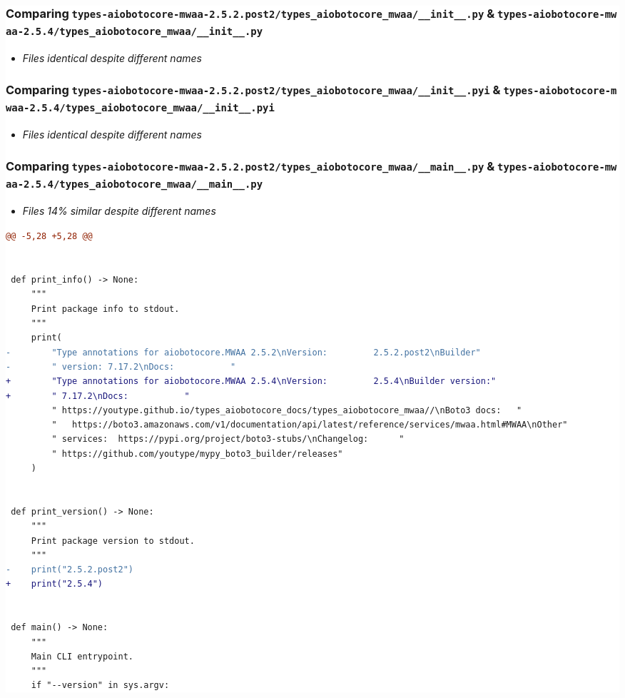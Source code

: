 ### Comparing `types-aiobotocore-mwaa-2.5.2.post2/types_aiobotocore_mwaa/__init__.py` & `types-aiobotocore-mwaa-2.5.4/types_aiobotocore_mwaa/__init__.py`

 * *Files identical despite different names*

### Comparing `types-aiobotocore-mwaa-2.5.2.post2/types_aiobotocore_mwaa/__init__.pyi` & `types-aiobotocore-mwaa-2.5.4/types_aiobotocore_mwaa/__init__.pyi`

 * *Files identical despite different names*

### Comparing `types-aiobotocore-mwaa-2.5.2.post2/types_aiobotocore_mwaa/__main__.py` & `types-aiobotocore-mwaa-2.5.4/types_aiobotocore_mwaa/__main__.py`

 * *Files 14% similar despite different names*

```diff
@@ -5,28 +5,28 @@
 
 
 def print_info() -> None:
     """
     Print package info to stdout.
     """
     print(
-        "Type annotations for aiobotocore.MWAA 2.5.2\nVersion:         2.5.2.post2\nBuilder"
-        " version: 7.17.2\nDocs:           "
+        "Type annotations for aiobotocore.MWAA 2.5.4\nVersion:         2.5.4\nBuilder version:"
+        " 7.17.2\nDocs:           "
         " https://youtype.github.io/types_aiobotocore_docs/types_aiobotocore_mwaa//\nBoto3 docs:   "
         "   https://boto3.amazonaws.com/v1/documentation/api/latest/reference/services/mwaa.html#MWAA\nOther"
         " services:  https://pypi.org/project/boto3-stubs/\nChangelog:      "
         " https://github.com/youtype/mypy_boto3_builder/releases"
     )
 
 
 def print_version() -> None:
     """
     Print package version to stdout.
     """
-    print("2.5.2.post2")
+    print("2.5.4")
 
 
 def main() -> None:
     """
     Main CLI entrypoint.
     """
     if "--version" in sys.argv:
```
